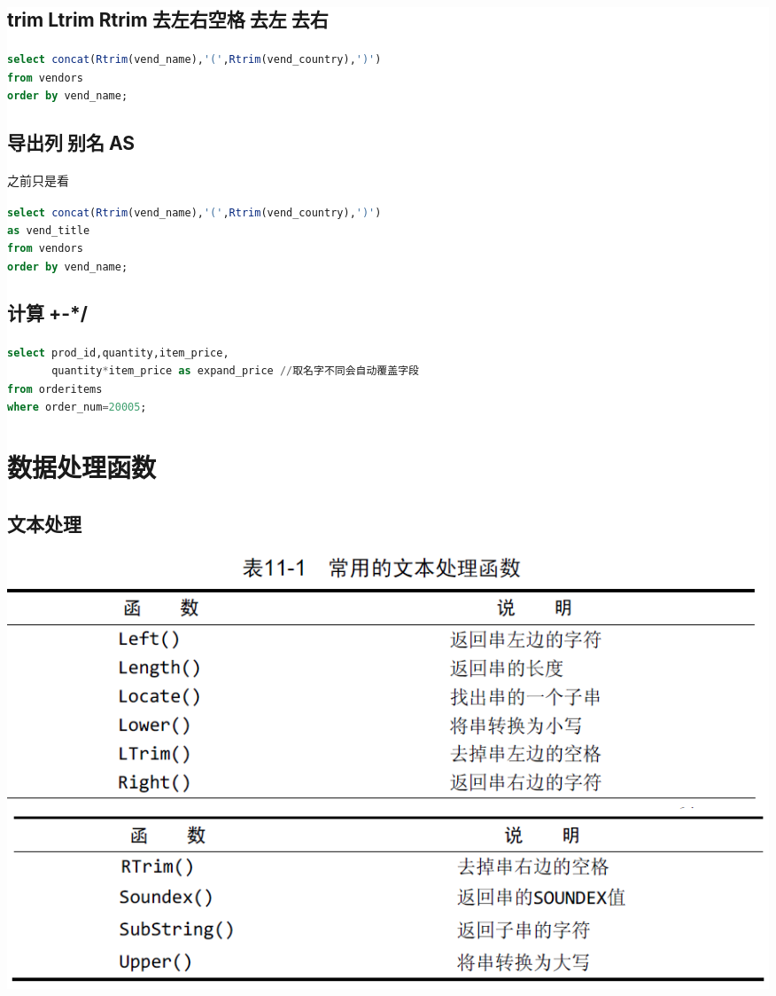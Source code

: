 
## trim Ltrim Rtrim 去左右空格 去左 去右
```sql
select concat(Rtrim(vend_name),'(',Rtrim(vend_country),')')
from vendors
order by vend_name;
```

## 导出列 别名 AS
之前只是看 
```sql
select concat(Rtrim(vend_name),'(',Rtrim(vend_country),')')
as vend_title
from vendors
order by vend_name;
```

## 计算 +-*/

```sql
select prod_id,quantity,item_price,
       quantity*item_price as expand_price //取名字不同会自动覆盖字段
from orderitems
where order_num=20005;
```

# 数据处理函数

## 文本处理
![](head-MYSQL/15-1.png) 
![](head-MYSQL/15-2.png) 
